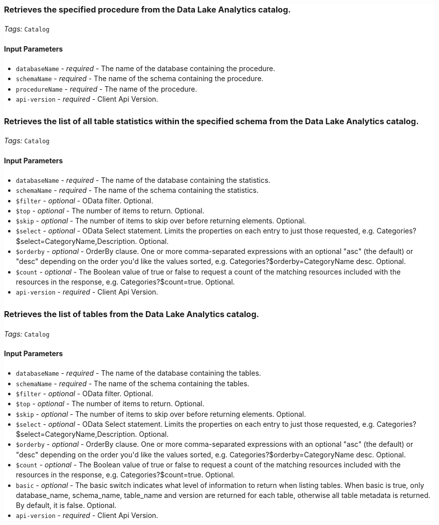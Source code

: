 ### Retrieves the specified procedure from the Data Lake Analytics catalog.

*Tags:* `Catalog`

#### Input Parameters
* `databaseName` - _required_ - The name of the database containing the procedure.
* `schemaName` - _required_ - The name of the schema containing the procedure.
* `procedureName` - _required_ - The name of the procedure.
* `api-version` - _required_ - Client Api Version.

### Retrieves the list of all table statistics within the specified schema from the Data Lake Analytics catalog.

*Tags:* `Catalog`

#### Input Parameters
* `databaseName` - _required_ - The name of the database containing the statistics.
* `schemaName` - _required_ - The name of the schema containing the statistics.
* `$filter` - _optional_ - OData filter. Optional.
* `$top` - _optional_ - The number of items to return. Optional.
* `$skip` - _optional_ - The number of items to skip over before returning elements. Optional.
* `$select` - _optional_ - OData Select statement. Limits the properties on each entry to just those requested, e.g. Categories?$select=CategoryName,Description. Optional.
* `$orderby` - _optional_ - OrderBy clause. One or more comma-separated expressions with an optional "asc" (the default) or "desc" depending on the order you'd like the values sorted, e.g. Categories?$orderby=CategoryName desc. Optional.
* `$count` - _optional_ - The Boolean value of true or false to request a count of the matching resources included with the resources in the response, e.g. Categories?$count=true. Optional.
* `api-version` - _required_ - Client Api Version.

### Retrieves the list of tables from the Data Lake Analytics catalog.

*Tags:* `Catalog`

#### Input Parameters
* `databaseName` - _required_ - The name of the database containing the tables.
* `schemaName` - _required_ - The name of the schema containing the tables.
* `$filter` - _optional_ - OData filter. Optional.
* `$top` - _optional_ - The number of items to return. Optional.
* `$skip` - _optional_ - The number of items to skip over before returning elements. Optional.
* `$select` - _optional_ - OData Select statement. Limits the properties on each entry to just those requested, e.g. Categories?$select=CategoryName,Description. Optional.
* `$orderby` - _optional_ - OrderBy clause. One or more comma-separated expressions with an optional "asc" (the default) or "desc" depending on the order you'd like the values sorted, e.g. Categories?$orderby=CategoryName desc. Optional.
* `$count` - _optional_ - The Boolean value of true or false to request a count of the matching resources included with the resources in the response, e.g. Categories?$count=true. Optional.
* `basic` - _optional_ - The basic switch indicates what level of information to return when listing tables. When basic is true, only database_name, schema_name, table_name and version are returned for each table, otherwise all table metadata is returned. By default, it is false. Optional.
* `api-version` - _required_ - Client Api Version.
